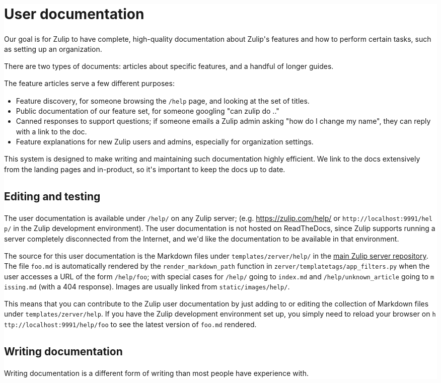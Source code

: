 # User documentation

Our goal is for Zulip to have complete, high-quality
documentation about Zulip's features and how to perform certain tasks, such
as setting up an organization.

There are two types of documents: articles about specific features, and a
handful of longer guides.

The feature articles serve a few different purposes:

- Feature discovery, for someone browsing the `/help` page, and looking at
  the set of titles.
- Public documentation of our feature set, for someone googling "can zulip do .."
- Canned responses to support questions; if someone emails a Zulip admin
  asking "how do I change my name", they can reply with a link to the doc.
- Feature explanations for new Zulip users and admins, especially for
  organization settings.

This system is designed to make writing and maintaining such documentation
highly efficient. We link to the docs extensively from the landing pages and
in-product, so it's important to keep the docs up to date.

## Editing and testing

The user documentation is available under `/help/` on any Zulip server;
(e.g. <https://zulip.com/help/> or `http://localhost:9991/help/` in
the Zulip development environment). The user documentation is not hosted on
ReadTheDocs, since Zulip supports running a server completely disconnected
from the Internet, and we'd like the documentation to be available in that
environment.

The source for this user documentation is the Markdown files under
`templates/zerver/help/` in the
[main Zulip server repository](https://github.com/zulip/zulip). The file
`foo.md` is automatically rendered by the `render_markdown_path` function in
`zerver/templatetags/app_filters.py` when the user accesses a URL of the
form `/help/foo`; with special cases for `/help/` going to `index.md` and
`/help/unknown_article` going to `missing.md` (with a 404 response). Images
are usually linked from `static/images/help/`.

This means that you can contribute to the Zulip user documentation by just
adding to or editing the collection of Markdown files under
`templates/zerver/help`. If you have the Zulip development environment
set up, you simply need to reload your browser on
`http://localhost:9991/help/foo` to see the latest version of `foo.md`
rendered.

## Writing documentation

Writing documentation is a different form of writing than most people have
experience with.
